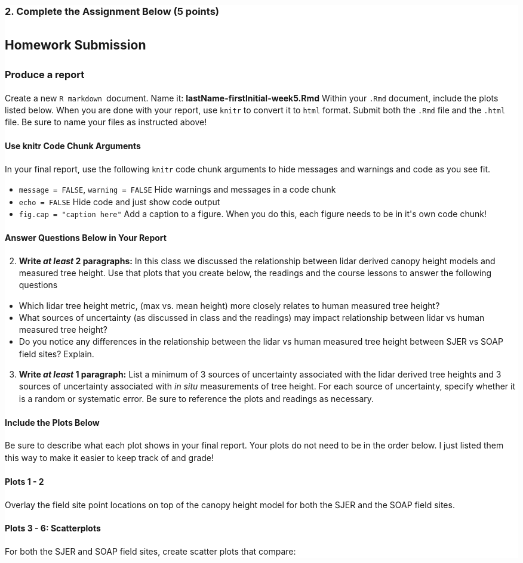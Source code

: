 
### 2. Complete the Assignment Below (5 points)

<div class="notice--warning" markdown="1">

## <i class="fa fa-pencil-square-o" aria-hidden="true"></i> Homework Submission

### Produce a report

Create a new `R markdown `document. Name it: **lastName-firstInitial-week5.Rmd**
Within your `.Rmd` document, include the plots listed below. When you are done
with your report, use `knitr` to convert it to `html` format. Submit both the
`.Rmd` file and the `.html` file. Be sure to name your files as instructed above!

#### Use knitr Code Chunk Arguments
In your final report, use the following `knitr` code chunk arguments to hide messages
and warnings and code as you see fit.

* `message = FALSE`, `warning = FALSE` Hide warnings and messages in a code chunk
* `echo = FALSE` Hide code and just show code output
* `fig.cap = "caption here"` Add a caption to a figure. When you do this, each figure needs to be in it's own code chunk!

#### Answer Questions Below in Your Report
2. **Write *at least* 2 paragraphs:** In this class we discussed the relationship between lidar derived canopy height models and measured tree height. Use that plots that you create below, the readings and the course lessons to answer the following questions
  * Which lidar tree height metric, (max vs. mean height) more closely relates to human measured tree height?
  * What sources of uncertainty (as discussed in class and the readings) may impact relationship between lidar vs human measured tree height?
  * Do you notice any differences in the relationship between the lidar vs human measured tree height between SJER vs SOAP field sites? Explain.
3. **Write *at least* 1 paragraph:** List a minimum of 3 sources of uncertainty associated with the lidar derived tree heights and 3 sources of uncertainty associated with *in situ* measurements of tree height. For each source of uncertainty, specify whether it is a random or systematic error. Be sure to reference the plots and readings as necessary.


#### Include the Plots Below
Be sure to describe what each plot shows in your final report.
Your plots do not need to be in the order below. I just listed them this way
to make it easier to keep track of and grade!

#### Plots 1 - 2

Overlay the field site point locations on top of the canopy height model for
both the SJER and the SOAP field sites.

#### Plots 3 - 6: Scatterplots

For both the SJER and SOAP field sites, create scatter plots that compare:

